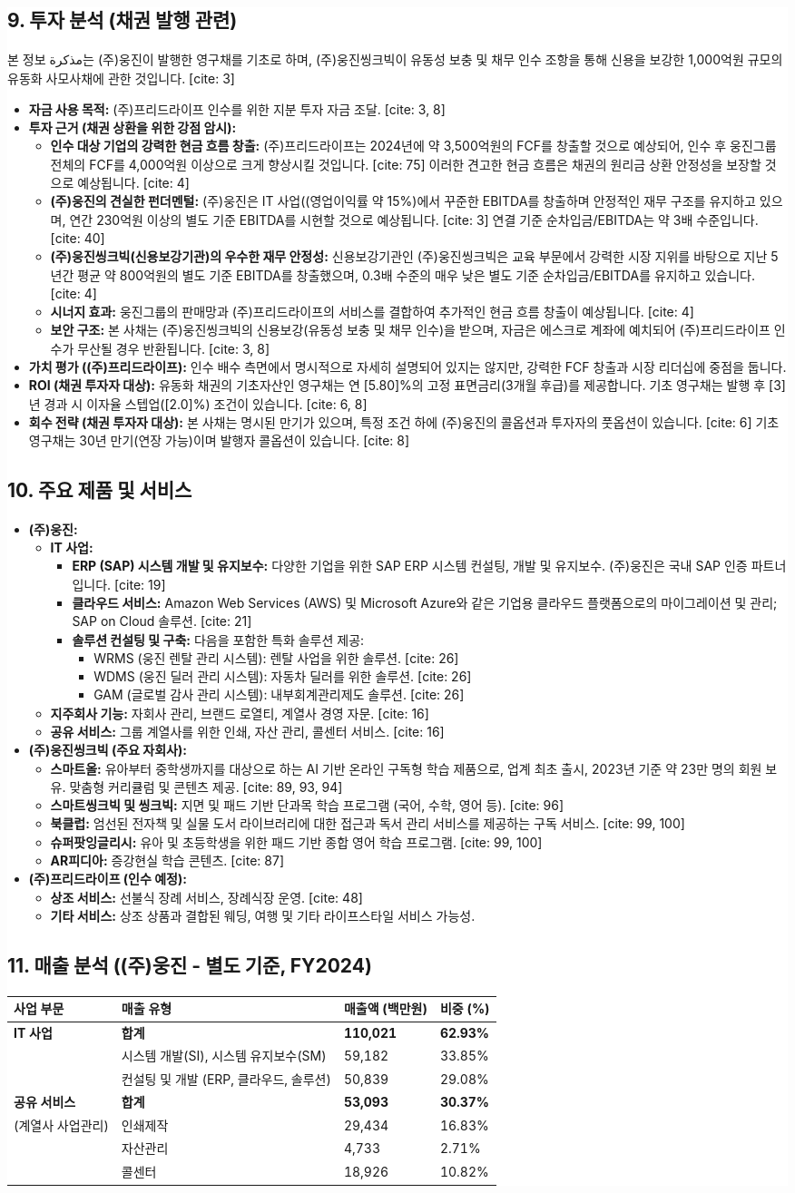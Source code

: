 ## 9. 투자 분석 (채권 발행 관련)

본 정보 مذكرة는 (주)웅진이 발행한 영구채를 기초로 하며, (주)웅진씽크빅이 유동성 보충 및 채무 인수 조항을 통해 신용을 보강한 1,000억원 규모의 유동화 사모사채에 관한 것입니다. [cite: 3]
* **자금 사용 목적:** (주)프리드라이프 인수를 위한 지분 투자 자금 조달. [cite: 3, 8]
* **투자 근거 (채권 상환을 위한 강점 암시):**
    * **인수 대상 기업의 강력한 현금 흐름 창출:** (주)프리드라이프는 2024년에 약 3,500억원의 FCF를 창출할 것으로 예상되어, 인수 후 웅진그룹 전체의 FCF를 4,000억원 이상으로 크게 향상시킬 것입니다. [cite: 75] 이러한 견고한 현금 흐름은 채권의 원리금 상환 안정성을 보장할 것으로 예상됩니다. [cite: 4]
    * **(주)웅진의 견실한 펀더멘털:** (주)웅진은 IT 사업((영업이익률 약 15%)에서 꾸준한 EBITDA를 창출하며 안정적인 재무 구조를 유지하고 있으며, 연간 230억원 이상의 별도 기준 EBITDA를 시현할 것으로 예상됩니다. [cite: 3] 연결 기준 순차입금/EBITDA는 약 3배 수준입니다. [cite: 40]
    * **(주)웅진씽크빅(신용보강기관)의 우수한 재무 안정성:** 신용보강기관인 (주)웅진씽크빅은 교육 부문에서 강력한 시장 지위를 바탕으로 지난 5년간 평균 약 800억원의 별도 기준 EBITDA를 창출했으며, 0.3배 수준의 매우 낮은 별도 기준 순차입금/EBITDA를 유지하고 있습니다. [cite: 4]
    * **시너지 효과:** 웅진그룹의 판매망과 (주)프리드라이프의 서비스를 결합하여 추가적인 현금 흐름 창출이 예상됩니다. [cite: 4]
    * **보안 구조:** 본 사채는 (주)웅진씽크빅의 신용보강(유동성 보충 및 채무 인수)을 받으며, 자금은 에스크로 계좌에 예치되어 (주)프리드라이프 인수가 무산될 경우 반환됩니다. [cite: 3, 8]
* **가치 평가 ((주)프리드라이프):** 인수 배수 측면에서 명시적으로 자세히 설명되어 있지는 않지만, 강력한 FCF 창출과 시장 리더십에 중점을 둡니다.
* **ROI (채권 투자자 대상):** 유동화 채권의 기초자산인 영구채는 연 [5.80]%의 고정 표면금리(3개월 후급)를 제공합니다. 기초 영구채는 발행 후 [3]년 경과 시 이자율 스텝업([2.0]%) 조건이 있습니다. [cite: 6, 8]
* **회수 전략 (채권 투자자 대상):** 본 사채는 명시된 만기가 있으며, 특정 조건 하에 (주)웅진의 콜옵션과 투자자의 풋옵션이 있습니다. [cite: 6] 기초 영구채는 30년 만기(연장 가능)이며 발행자 콜옵션이 있습니다. [cite: 8]

## 10. 주요 제품 및 서비스

* **(주)웅진:**
    * **IT 사업:**
        * **ERP (SAP) 시스템 개발 및 유지보수:** 다양한 기업을 위한 SAP ERP 시스템 컨설팅, 개발 및 유지보수. (주)웅진은 국내 SAP 인증 파트너입니다. [cite: 19]
        * **클라우드 서비스:** Amazon Web Services (AWS) 및 Microsoft Azure와 같은 기업용 클라우드 플랫폼으로의 마이그레이션 및 관리; SAP on Cloud 솔루션. [cite: 21]
        * **솔루션 컨설팅 및 구축:** 다음을 포함한 특화 솔루션 제공:
            * WRMS (웅진 렌탈 관리 시스템): 렌탈 사업을 위한 솔루션. [cite: 26]
            * WDMS (웅진 딜러 관리 시스템): 자동차 딜러를 위한 솔루션. [cite: 26]
            * GAM (글로벌 감사 관리 시스템): 내부회계관리제도 솔루션. [cite: 26]
    * **지주회사 기능:** 자회사 관리, 브랜드 로열티, 계열사 경영 자문. [cite: 16]
    * **공유 서비스:** 그룹 계열사를 위한 인쇄, 자산 관리, 콜센터 서비스. [cite: 16]
* **(주)웅진씽크빅 (주요 자회사):**
    * **스마트올:** 유아부터 중학생까지를 대상으로 하는 AI 기반 온라인 구독형 학습 제품으로, 업계 최초 출시, 2023년 기준 약 23만 명의 회원 보유. 맞춤형 커리큘럼 및 콘텐츠 제공. [cite: 89, 93, 94]
    * **스마트씽크빅 및 씽크빅:** 지면 및 패드 기반 단과목 학습 프로그램 (국어, 수학, 영어 등). [cite: 96]
    * **북클럽:** 엄선된 전자책 및 실물 도서 라이브러리에 대한 접근과 독서 관리 서비스를 제공하는 구독 서비스. [cite: 99, 100]
    * **슈퍼팟잉글리시:** 유아 및 초등학생을 위한 패드 기반 종합 영어 학습 프로그램. [cite: 99, 100]
    * **AR피디아:** 증강현실 학습 콘텐츠. [cite: 87]
* **(주)프리드라이프 (인수 예정):**
    * **상조 서비스:** 선불식 장례 서비스, 장례식장 운영. [cite: 48]
    * **기타 서비스:** 상조 상품과 결합된 웨딩, 여행 및 기타 라이프스타일 서비스 가능성.

## 11. 매출 분석 ((주)웅진 - 별도 기준, FY2024)

| 사업 부문       | 매출 유형                               | 매출액 (백만원) | 비중 (%)   |
| :------------ | :------------------------------------ | :------------ | :------- |
| **IT 사업** | **합계** | **110,021** | **62.93%** |
|               | 시스템 개발(SI), 시스템 유지보수(SM)      | 59,182        | 33.85%   |
|               | 컨설팅 및 개발 (ERP, 클라우드, 솔루션) | 50,839        | 29.08%   |
| **공유 서비스** | **합계** | **53,093** | **30.37%** |
| (계열사 사업관리) | 인쇄제작                              | 29,434        | 16.83%   |
|               | 자산관리                              | 4,733         | 2.71%    |
|               | 콜센터                                | 18,926        | 10.82%   |